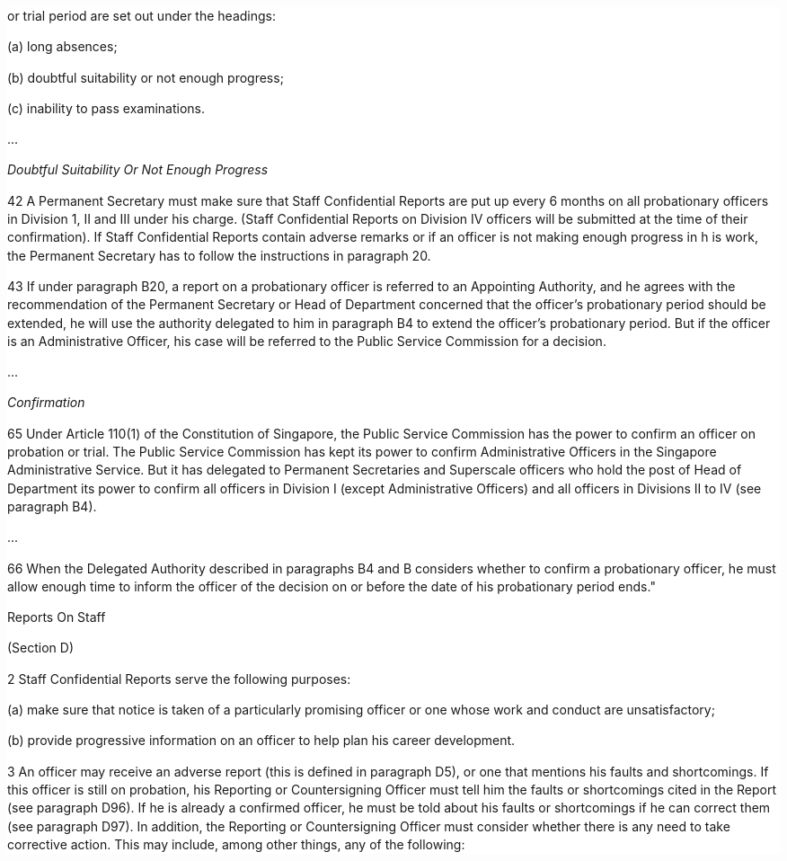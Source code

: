 
 or trial period are set out under the headings: 

 (a) long absences; 

 (b) doubtful suitability or not enough progress; 

 (c) inability to pass examinations. 

 ... 

_Doubtful Suitability Or Not Enough Progress_ 

 42 A Permanent Secretary must make sure that Staff Confidential Reports are put up every 6 months on all probationary officers in Division 1, II and III under his charge. (Staff Confidential Reports on Division IV officers will be submitted at the time of their confirmation). If Staff Confidential Reports contain adverse remarks or if an officer is not making enough progress in h is work, the Permanent Secretary has to follow the instructions in paragraph 20. 

 43 If under paragraph B20, a report on a probationary officer is referred to an Appointing Authority, and he agrees with the recommendation of the Permanent Secretary or Head of Department concerned that the officer’s probationary period should be extended, he will use the authority delegated to him in paragraph B4 to extend the officer’s probationary period. But if the officer is an Administrative Officer, his case will be referred to the Public Service Commission for a decision. 

 ... 

_Confirmation_ 

 65 Under Article 110(1) of the Constitution of Singapore, the Public Service Commission has the power to confirm an officer on probation or trial. The Public Service Commission has kept its power to confirm Administrative Officers in the Singapore Administrative Service. But it has delegated to Permanent Secretaries and Superscale officers who hold the post of Head of Department its power to confirm all officers in Division I (except Administrative Officers) and all officers in Divisions II to IV (see paragraph B4). 

 ... 

 66 When the Delegated Authority described in paragraphs B4 and B considers whether to confirm a probationary officer, he must allow enough time to inform the officer of the decision on or before the date of his probationary period ends." 

 Reports On Staff 

 (Section D) 


 2 Staff Confidential Reports serve the following purposes: 

 (a) make sure that notice is taken of a particularly promising officer or one whose work and conduct are unsatisfactory; 

 (b) provide progressive information on an officer to help plan his career development. 

 3 An officer may receive an adverse report (this is defined in paragraph D5), or one that mentions his faults and shortcomings. If this officer is still on probation, his Reporting or Countersigning Officer must tell him the faults or shortcomings cited in the Report (see paragraph D96). If he is already a confirmed officer, he must be told about his faults or shortcomings if he can correct them (see paragraph D97). In addition, the Reporting or Countersigning Officer must consider whether there is any need to take corrective action. This may include, among other things, any of the following: 
